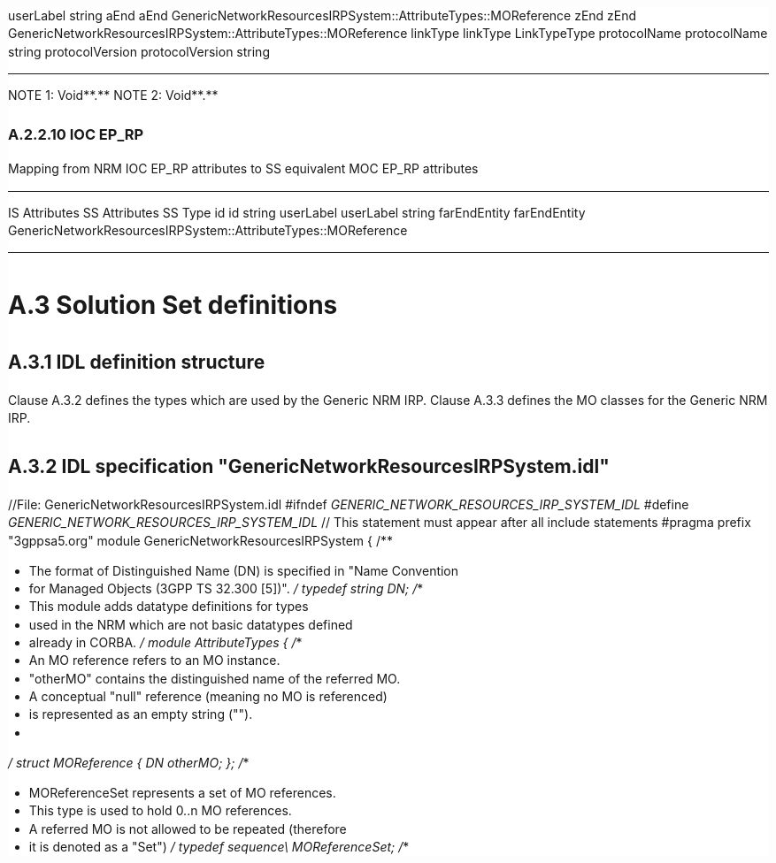 userLabel string aEnd aEnd
GenericNetworkResourcesIRPSystem::AttributeTypes::MOReference zEnd zEnd
GenericNetworkResourcesIRPSystem::AttributeTypes::MOReference linkType
linkType LinkTypeType protocolName protocolName string protocolVersion
protocolVersion string
* * *
NOTE 1: Void**.**
NOTE 2: Void**.**
### A.2.2.10 IOC EP_RP
Mapping from NRM IOC EP_RP attributes to SS equivalent MOC EP_RP attributes
* * *
IS Attributes SS Attributes SS Type id id string userLabel userLabel string
farEndEntity farEndEntity
GenericNetworkResourcesIRPSystem::AttributeTypes::MOReference
* * *
# A.3 Solution Set definitions
## A.3.1 IDL definition structure
Clause A.3.2 defines the types which are used by the Generic NRM IRP.
Clause A.3.3 defines the MO classes for the Generic NRM IRP.
## A.3.2 IDL specification \"GenericNetworkResourcesIRPSystem.idl\"
//File: GenericNetworkResourcesIRPSystem.idl
#ifndef _GENERIC_NETWORK_RESOURCES_IRP_SYSTEM_IDL_
#define _GENERIC_NETWORK_RESOURCES_IRP_SYSTEM_IDL_
// This statement must appear after all include statements
#pragma prefix \"3gppsa5.org\"
module GenericNetworkResourcesIRPSystem
{
/**
* The format of Distinguished Name (DN) is specified in \"Name Convention
* for Managed Objects (3GPP TS 32.300 [5])\".
*/
typedef string DN;
/**
* This module adds datatype definitions for types
* used in the NRM which are not basic datatypes defined
* already in CORBA.
*/
module AttributeTypes
{
/**
* An MO reference refers to an MO instance.
* \"otherMO\" contains the distinguished name of the referred MO.
* A conceptual \"null\" reference (meaning no MO is referenced)
* is represented as an empty string (\"\").
*
*/
struct MOReference
{
DN otherMO;
};
/**
* MOReferenceSet represents a set of MO references.
* This type is used to hold 0..n MO references.
* A referred MO is not allowed to be repeated (therefore
* it is denoted as a \"Set\")
*/
typedef sequence\ MOReferenceSet;
/**